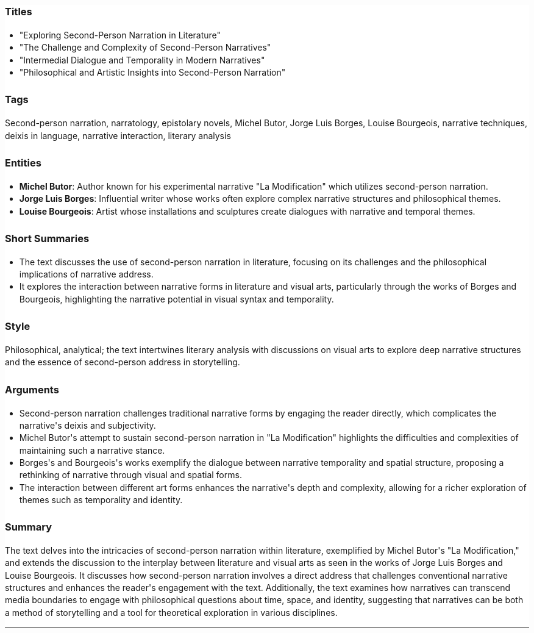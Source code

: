 
### Titles
- "Exploring Second-Person Narration in Literature"
- "The Challenge and Complexity of Second-Person Narratives"
- "Intermedial Dialogue and Temporality in Modern Narratives"
- "Philosophical and Artistic Insights into Second-Person Narration"

### Tags
Second-person narration, narratology, epistolary novels, Michel Butor, Jorge Luis Borges, Louise Bourgeois, narrative techniques, deixis in language, narrative interaction, literary analysis

### Entities
- **Michel Butor**: Author known for his experimental narrative "La Modification" which utilizes second-person narration.
- **Jorge Luis Borges**: Influential writer whose works often explore complex narrative structures and philosophical themes.
- **Louise Bourgeois**: Artist whose installations and sculptures create dialogues with narrative and temporal themes.

### Short Summaries
- The text discusses the use of second-person narration in literature, focusing on its challenges and the philosophical implications of narrative address.
- It explores the interaction between narrative forms in literature and visual arts, particularly through the works of Borges and Bourgeois, highlighting the narrative potential in visual syntax and temporality.

### Style
Philosophical, analytical; the text intertwines literary analysis with discussions on visual arts to explore deep narrative structures and the essence of second-person address in storytelling.

### Arguments
- Second-person narration challenges traditional narrative forms by engaging the reader directly, which complicates the narrative's deixis and subjectivity.
- Michel Butor's attempt to sustain second-person narration in "La Modification" highlights the difficulties and complexities of maintaining such a narrative stance.
- Borges's and Bourgeois's works exemplify the dialogue between narrative temporality and spatial structure, proposing a rethinking of narrative through visual and spatial forms.
- The interaction between different art forms enhances the narrative's depth and complexity, allowing for a richer exploration of themes such as temporality and identity.

### Summary
The text delves into the intricacies of second-person narration within literature, exemplified by Michel Butor's "La Modification," and extends the discussion to the interplay between literature and visual arts as seen in the works of Jorge Luis Borges and Louise Bourgeois. It discusses how second-person narration involves a direct address that challenges conventional narrative structures and enhances the reader's engagement with the text. Additionally, the text examines how narratives can transcend media boundaries to engage with philosophical questions about time, space, and identity, suggesting that narratives can be both a method of storytelling and a tool for theoretical exploration in various disciplines.

---